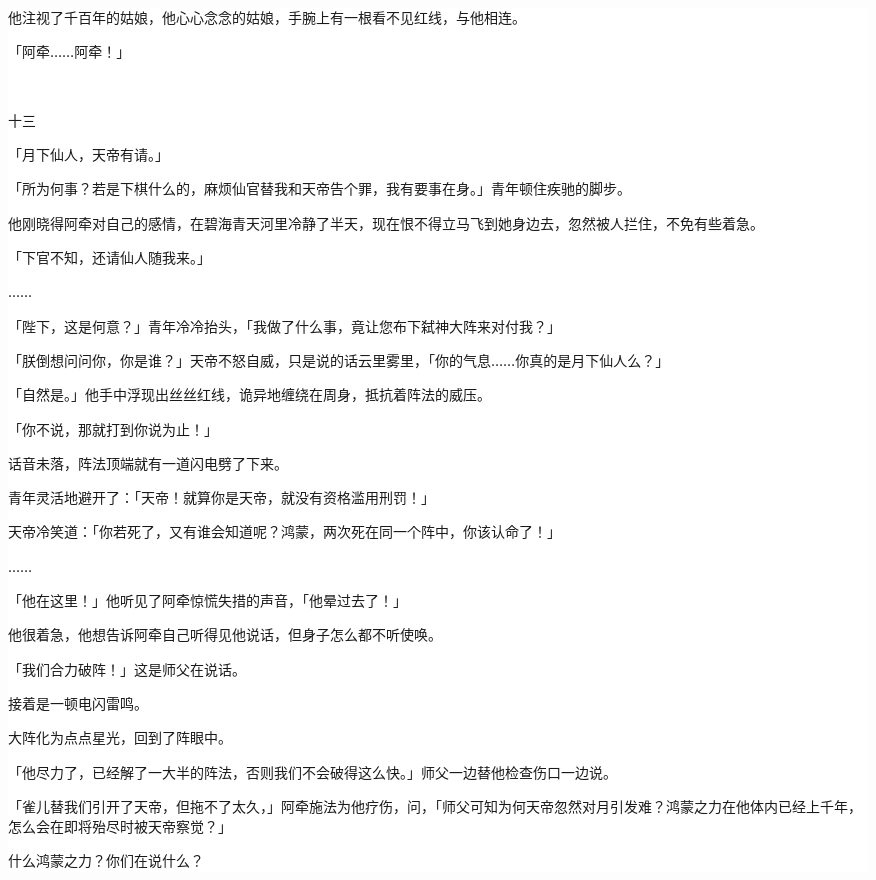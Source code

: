 他注视了千百年的姑娘，他心心念念的姑娘，手腕上有一根看不见红线，与他相连。


「阿牵……阿牵！」


 


十三


「月下仙人，天帝有请。」


「所为何事？若是下棋什么的，麻烦仙官替我和天帝告个罪，我有要事在身。」青年顿住疾驰的脚步。


他刚晓得阿牵对自己的感情，在碧海青天河里冷静了半天，现在恨不得立马飞到她身边去，忽然被人拦住，不免有些着急。


「下官不知，还请仙人随我来。」


……


「陛下，这是何意？」青年冷冷抬头，「我做了什么事，竟让您布下弑神大阵来对付我？」


「朕倒想问问你，你是谁？」天帝不怒自威，只是说的话云里雾里，「你的气息……你真的是月下仙人么？」


「自然是。」他手中浮现出丝丝红线，诡异地缠绕在周身，抵抗着阵法的威压。


「你不说，那就打到你说为止！」


话音未落，阵法顶端就有一道闪电劈了下来。


青年灵活地避开了：「天帝！就算你是天帝，就没有资格滥用刑罚！」


天帝冷笑道：「你若死了，又有谁会知道呢？鸿蒙，两次死在同一个阵中，你该认命了！」


……


「他在这里！」他听见了阿牵惊慌失措的声音，「他晕过去了！」


他很着急，他想告诉阿牵自己听得见他说话，但身子怎么都不听使唤。


「我们合力破阵！」这是师父在说话。


接着是一顿电闪雷鸣。


大阵化为点点星光，回到了阵眼中。


「他尽力了，已经解了一大半的阵法，否则我们不会破得这么快。」师父一边替他检查伤口一边说。


「雀儿替我们引开了天帝，但拖不了太久，」阿牵施法为他疗伤，问，「师父可知为何天帝忽然对月引发难？鸿蒙之力在他体内已经上千年，怎么会在即将殆尽时被天帝察觉？」


什么鸿蒙之力？你们在说什么？
